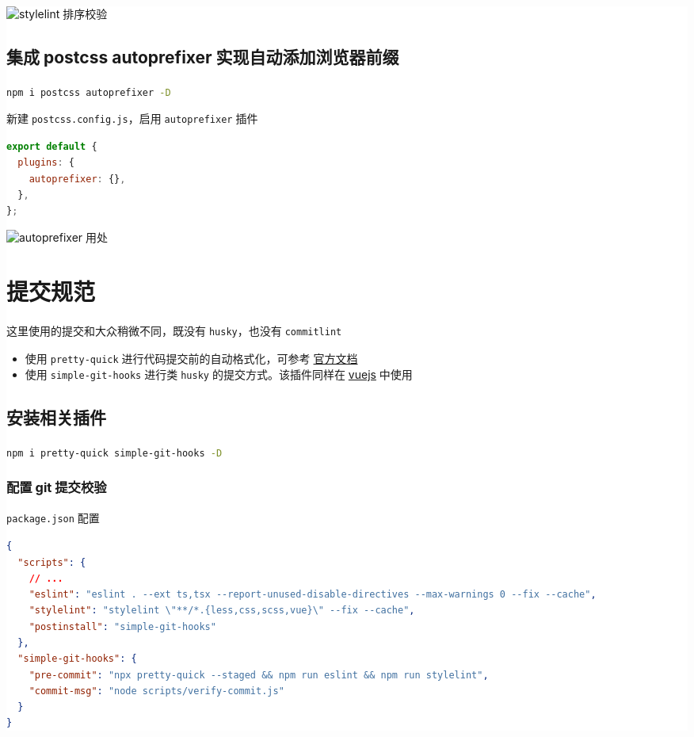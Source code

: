![stylelint 排序校验](https://jsonq.top/cdn-static/2025/02/25/1740465690004-ho45s89u.png)

## 集成 postcss autoprefixer 实现自动添加浏览器前缀

```bash
npm i postcss autoprefixer -D
```

新建 `postcss.config.js`，启用 `autoprefixer` 插件

```js
export default {
  plugins: {
    autoprefixer: {},
  },
};
```

![autoprefixer 用处](https://jsonq.top/cdn-static/2025/02/25/1740465690097-bqptkwbt.png)

# 提交规范

这里使用的提交和大众稍微不同，既没有 `husky`，也没有 `commitlint`

- 使用 `pretty-quick` 进行代码提交前的自动格式化，可参考 [官方文档](https://github.com/prettier/pretty-quick#readme)
- 使用 `simple-git-hooks` 进行类 `husky` 的提交方式。该插件同样在 [vuejs](https://github.com/vuejs/core/blob/main/package.json) 中使用

## 安装相关插件

```bash
npm i pretty-quick simple-git-hooks -D
```

### 配置 git 提交校验

`package.json` 配置

```json
{
  "scripts": {
    // ...
    "eslint": "eslint . --ext ts,tsx --report-unused-disable-directives --max-warnings 0 --fix --cache",
    "stylelint": "stylelint \"**/*.{less,css,scss,vue}\" --fix --cache",
    "postinstall": "simple-git-hooks"
  },
  "simple-git-hooks": {
    "pre-commit": "npx pretty-quick --staged && npm run eslint && npm run stylelint",
    "commit-msg": "node scripts/verify-commit.js"
  }
}
```
